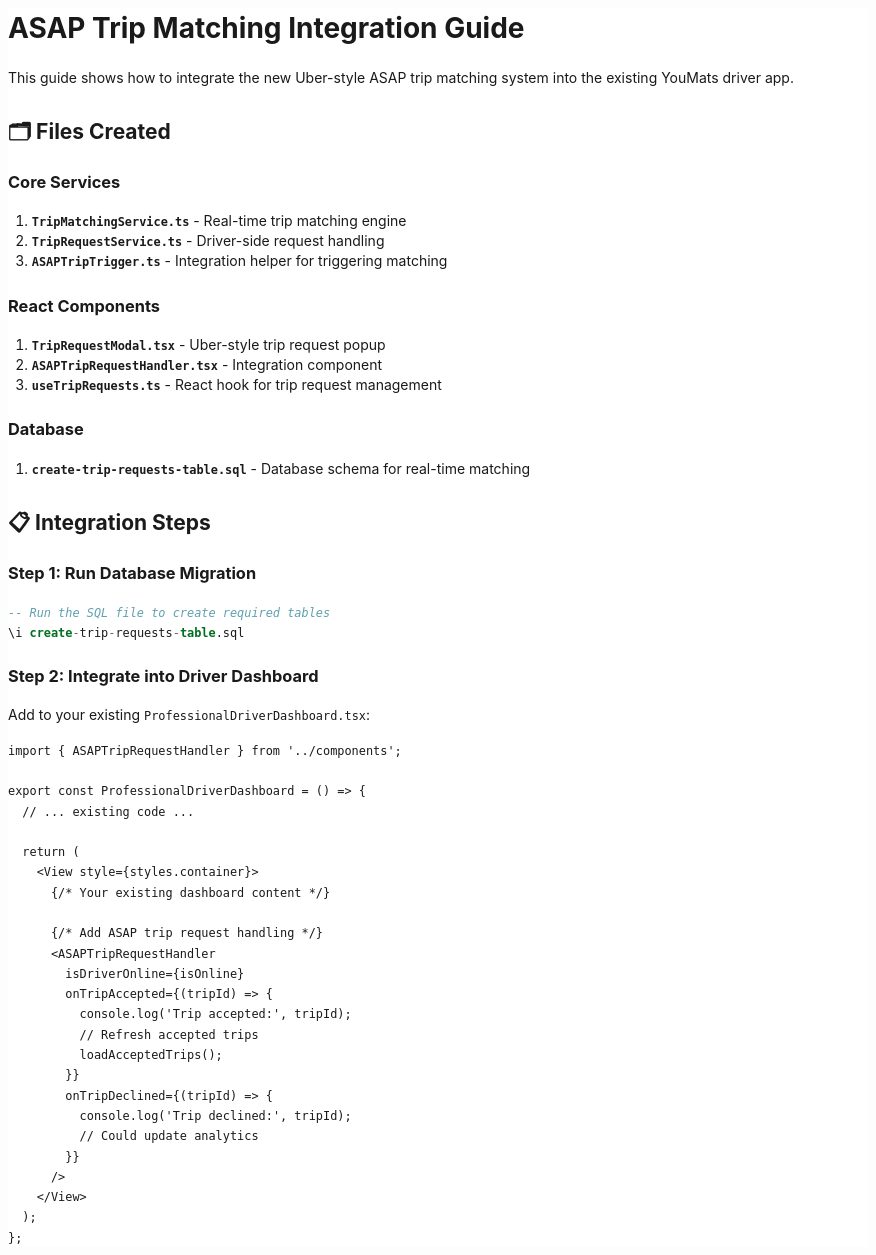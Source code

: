 # ASAP Trip Matching Integration Guide

This guide shows how to integrate the new Uber-style ASAP trip matching system into the existing YouMats driver app.

## 🗂️ Files Created

### Core Services
1. **`TripMatchingService.ts`** - Real-time trip matching engine
2. **`TripRequestService.ts`** - Driver-side request handling
3. **`ASAPTripTrigger.ts`** - Integration helper for triggering matching

### React Components
1. **`TripRequestModal.tsx`** - Uber-style trip request popup
2. **`ASAPTripRequestHandler.tsx`** - Integration component
3. **`useTripRequests.ts`** - React hook for trip request management

### Database
1. **`create-trip-requests-table.sql`** - Database schema for real-time matching

## 📋 Integration Steps

### Step 1: Run Database Migration
```sql
-- Run the SQL file to create required tables
\i create-trip-requests-table.sql
```

### Step 2: Integrate into Driver Dashboard

Add to your existing `ProfessionalDriverDashboard.tsx`:

```tsx
import { ASAPTripRequestHandler } from '../components';

export const ProfessionalDriverDashboard = () => {
  // ... existing code ...

  return (
    <View style={styles.container}>
      {/* Your existing dashboard content */}
      
      {/* Add ASAP trip request handling */}
      <ASAPTripRequestHandler
        isDriverOnline={isOnline}
        onTripAccepted={(tripId) => {
          console.log('Trip accepted:', tripId);
          // Refresh accepted trips
          loadAcceptedTrips();
        }}
        onTripDeclined={(tripId) => {
          console.log('Trip declined:', tripId);
          // Could update analytics
        }}
      />
    </View>
  );
};
```

